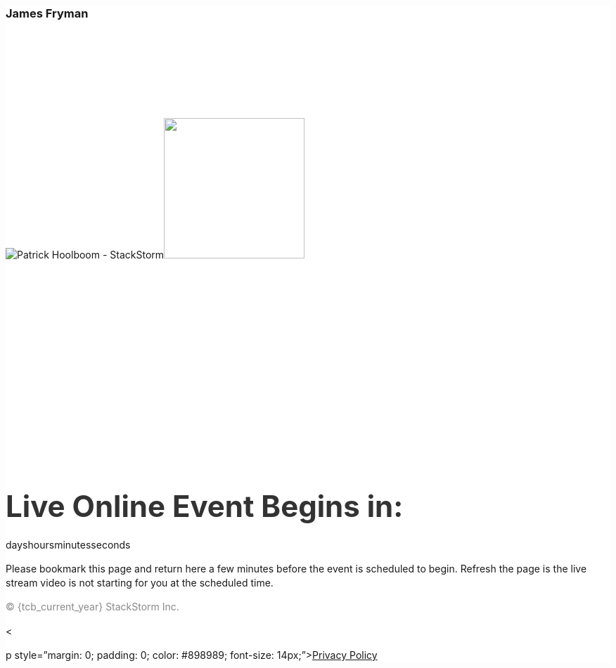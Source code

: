 <h3 style="color: rgb(255, 255, 255); font-size: 26px; margin-top: 0px !important; margin-bottom: 0px; padding-bottom: 0px !important;">
  <span></span></p> 
  
  <h3 style="padding-bottom: 0px !important;">
    James Fryman
  </h3>
</h3>

<p style="color: rgb(255, 255, 255); font-size: 16px; margin-top: 0px; margin-bottom: 0px !important;">
  StackStorm
</p>

<p style="color: #fff; font-size: 19px;margin-top: 0;margin-bottom: 0;">
  James Fryman is an Information Technologist who builds, designs, curates, and evangelizes automa-tion in all layers of the IT stack. He has held roles that include the domains of Information Security, Service Delivery, IT Operations, Development, and IT Management.
</p>

<span><img loading="lazy" src="http://stackstorm.com/wp/wp-content/uploads/2015/11/jfryman1.jpg" style="width: 200px;" alt="Patrick Hoolboom - StackStorm" height="200" width="200" /></span><span><img loading="lazy" src="http://stackstorm.com/wp/wp-content/uploads/2015/11/jsjeannotte1.jpg" style="width: 200px;" height="200" width="200" /></span>

<h3 style="color: rgb(255, 255, 255); font-size: 26px; margin-bottom: 0px; margin-top: 20px !important; line-height: 28px;" data-unit="px">
  <span><span style="font-size: 24px;">Jean-Sébastien Jeannotte</span></span>
</h3>

<p style="color: rgb(255, 255, 255); font-size: 16px; margin-top: 5px !important; margin-bottom: 15px !important;">
  Netflix
</p>

<p style="color: #fff; font-size: 19px;margin-top: 0;margin-bottom: 0;">
  Jean-Sébastien is a seasoned Linux (System|Software) engineer with 13 years of experience automating management of physical, virtual and cloud based systems, as well as designing and developing software solutions and tools. Self-starter with deep knowledge of Amazon Web Services and Python/Bash shell scripting, he is very passionate about solving production issues through automated remediation. Since 2013, he is working as a Senior Software Engineer for Netflix.
</p>

<h2 style="color: #333; font-size: 42px; margin-bottom: 0;margin-top: 60px;">
  Live <span>Online Event </span>Begins in:
</h2>

<span></span><span></span>days<span></span><span></span>hours<span></span><span></span>minutes<span></span><span></span>seconds

Please bookmark this page and return here a few minutes before the event is scheduled to begin. Refresh the page is the live stream video is not starting for you at the scheduled time.

<p style="margin: 0; padding: 0; color: #898989; font-size: 14px;">
  © {tcb_current_year} StackStorm Inc.
</p>

<

p style=&#8221;margin: 0; padding: 0; color: #898989; font-size: 14px;&#8221;><span><a href="https://stackstorm.com/privacy-policy" target="_blank" rel="nofollow">Privacy Policy</a></span>